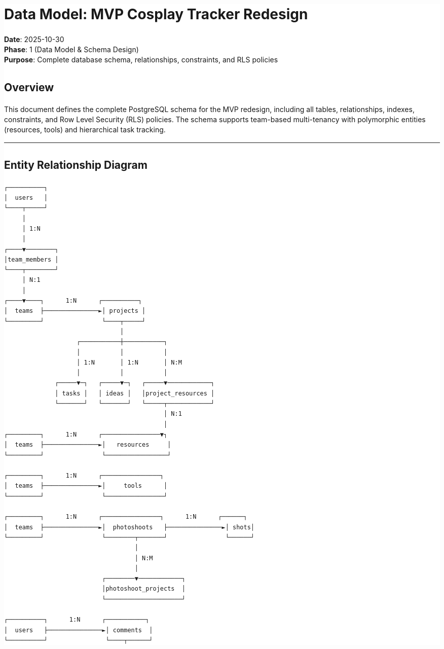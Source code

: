 # Data Model: MVP Cosplay Tracker Redesign

**Date**: 2025-10-30  
**Phase**: 1 (Data Model & Schema Design)  
**Purpose**: Complete database schema, relationships, constraints, and RLS policies

## Overview

This document defines the complete PostgreSQL schema for the MVP redesign, including all tables, relationships, indexes, constraints, and Row Level Security (RLS) policies. The schema supports team-based multi-tenancy with polymorphic entities (resources, tools) and hierarchical task tracking.

---

## Entity Relationship Diagram

```
┌──────────┐
│  users   │
└────┬─────┘
     │
     │ 1:N
     │
┌────▼────────┐
│team_members │
└────┬────────┘
     │ N:1
     │
┌────▼────┐      1:N      ┌──────────┐
│  teams  ├───────────────►│ projects │
└─────────┘                └────┬─────┘
                                │
                    ┌───────────┼───────────┐
                    │           │           │
                    │ 1:N       │ 1:N       │ N:M
                    │           │           │
              ┌─────▼─┐   ┌─────▼─┐   ┌─────▼────────────┐
              │ tasks │   │ ideas │   │project_resources │
              └───────┘   └───────┘   └─────┬────────────┘
                                            │ N:1
                                            │
┌─────────┐      1:N      ┌────────────────▼┐
│  teams  ├───────────────►│   resources     │
└─────────┘                └─────────────────┘

┌─────────┐      1:N      ┌────────────────┐
│  teams  ├───────────────►│     tools      │
└─────────┘                └────────────────┘

┌─────────┐      1:N      ┌────────────────┐      1:N      ┌──────┐
│  teams  ├───────────────►│  photoshoots   ├───────────────►│ shots│
└─────────┘                └────────┬───────┘                └──────┘
                                    │
                                    │ N:M
                                    │
                           ┌────────▼────────────┐
                           │photoshoot_projects  │
                           └─────────────────────┘

┌──────────┐      1:N      ┌───────────┐
│  users   ├───────────────►│ comments  │
└──────────┘                └────┬──────┘
```